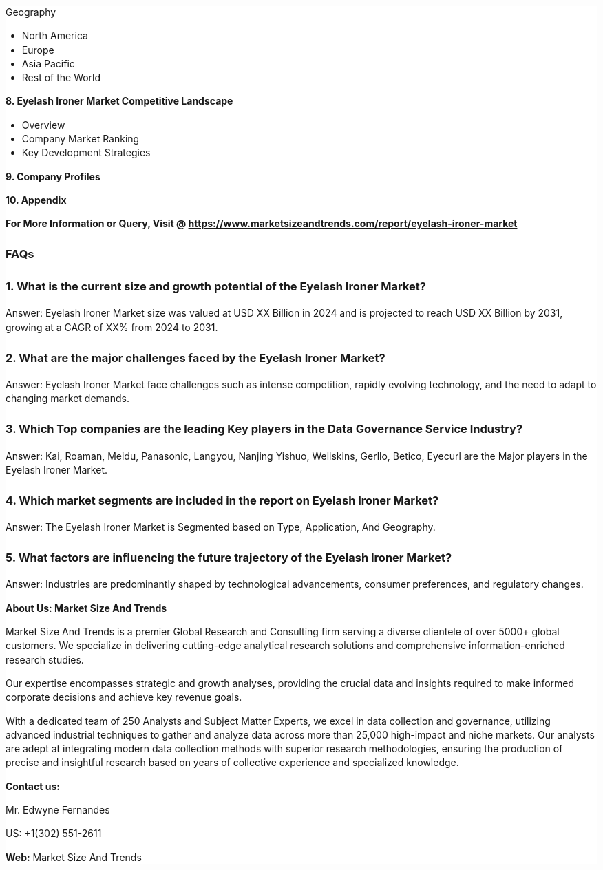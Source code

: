 Geography</span></strong></p></div><div class="" data-test-id=""><ul><li><span class="">North America</span></li><li><span class="">Europe</span></li><li><span class="">Asia Pacific</span></li><li><span class="">Rest of the World</span></li></ul></div><div class="" data-test-id=""><p><strong><span class="">8. Eyelash Ironer Market Competitive Landscape</span></strong></p></div><div class="" data-test-id=""><ul><li><span class="">Overview</span></li><li><span class="">Company Market Ranking</span></li><li><span class="">Key Development Strategies</span></li></ul></div><div class="" data-test-id=""><p><strong><span class="">9. Company Profiles</span></strong></p></div><div class="" data-test-id=""><p><strong><span class="">10. Appendix</span></strong></p></div><div class="" data-test-id=""><p><strong><span class="">For More Information or Query, Visit @ <a href="https://www.marketsizeandtrends.com/report/eyelash-ironer-market" target="_blank">https://www.marketsizeandtrends.com/report/eyelash-ironer-market</a></span></strong></p></div><div class="" data-test-id=""><div class="article-main__content" data-test-id="publishing-text-block"><h3><strong><span class="">FAQs</span></strong></h3></div><div class="article-main__content" data-test-id="publishing-text-block"><h3><span class="">1. What is the current size and growth potential of the Eyelash Ironer Market?</span></h3></div><div class="article-main__content" data-test-id="publishing-text-block"><p><span class="font-[700]">Answer</span><span class="">: Eyelash Ironer Market size was valued at USD XX Billion in 2024 and is projected to reach USD XX Billion by 2031, growing at a CAGR of XX% from 2024 to 2031.</span></p></div><div class="article-main__content" data-test-id="publishing-text-block"><h3><span class="">2. What are the major challenges faced by the Eyelash Ironer Market?</span></h3></div><div class="article-main__content" data-test-id="publishing-text-block"><p><span class="font-[700]">Answer</span><span class="">: Eyelash Ironer Market face challenges such as intense competition, rapidly evolving technology, and the need to adapt to changing market demands.</span></p></div><div class="article-main__content" data-test-id="publishing-text-block"><h3><span class="">3. Which Top companies are the leading Key players in the Data Governance Service Industry?</span></h3></div><div class="article-main__content" data-test-id="publishing-text-block"><p><span class="font-[700]">Answer</span><span class="">: Kai, Roaman, Meidu, Panasonic, Langyou, Nanjing Yishuo, Wellskins, Gerllo, Betico, Eyecurl are the Major players in the Eyelash Ironer Market.</span></p></div><div class="article-main__content" data-test-id="publishing-text-block"><h3><span class="">4. Which market segments are included in the report on Eyelash Ironer Market?</span></h3></div><div class="article-main__content" data-test-id="publishing-text-block"><p><span class="font-[700]">Answer</span><span class="">: The Eyelash Ironer Market is Segmented based on Type, Application, And Geography.</span></p></div><div class="article-main__content" data-test-id="publishing-text-block"><h3><span class="">5. What factors are influencing the future trajectory of the Eyelash Ironer Market?</span></h3></div><div class="article-main__content" data-test-id="publishing-text-block"><p><span class="font-[700]">Answer:</span><span class="">&nbsp;Industries are predominantly shaped by technological advancements, consumer preferences, and regulatory changes.</span></p></div><p><strong><span class="">About Us: Market Size And Trends</span></strong></p></div><div class="" data-test-id=""><p><span class="">Market Size And Trends is a premier Global Research and Consulting firm serving a diverse clientele of over 5000+ global customers. We specialize in delivering cutting-edge analytical research solutions and comprehensive information-enriched research studies.</span></p></div><div class="" data-test-id=""><p><span class="">Our expertise encompasses strategic and growth analyses, providing the crucial data and insights required to make informed corporate decisions and achieve key revenue goals.</span></p></div><div class="" data-test-id=""><p><span class="">With a dedicated team of 250 Analysts and Subject Matter Experts, we excel in data collection and governance, utilizing advanced industrial techniques to gather and analyze data across more than 25,000 high-impact and niche markets. Our analysts are adept at integrating modern data collection methods with superior research methodologies, ensuring the production of precise and insightful research based on years of collective experience and specialized knowledge.</span></p></div><div class="" data-test-id=""><p><strong><span class="">Contact us:</span></strong></p></div><div class="" data-test-id=""><p><span class="">Mr. Edwyne Fernandes</span></p></div><div class="" data-test-id=""><p><span class="">US: +1(302) 551-2611<br /></span></p><p><span class=""><strong>Web:</strong> <a href="https://www.marketsizeandtrends.com/" target="_blank">Market Size And Trends</a></span></p></div>
